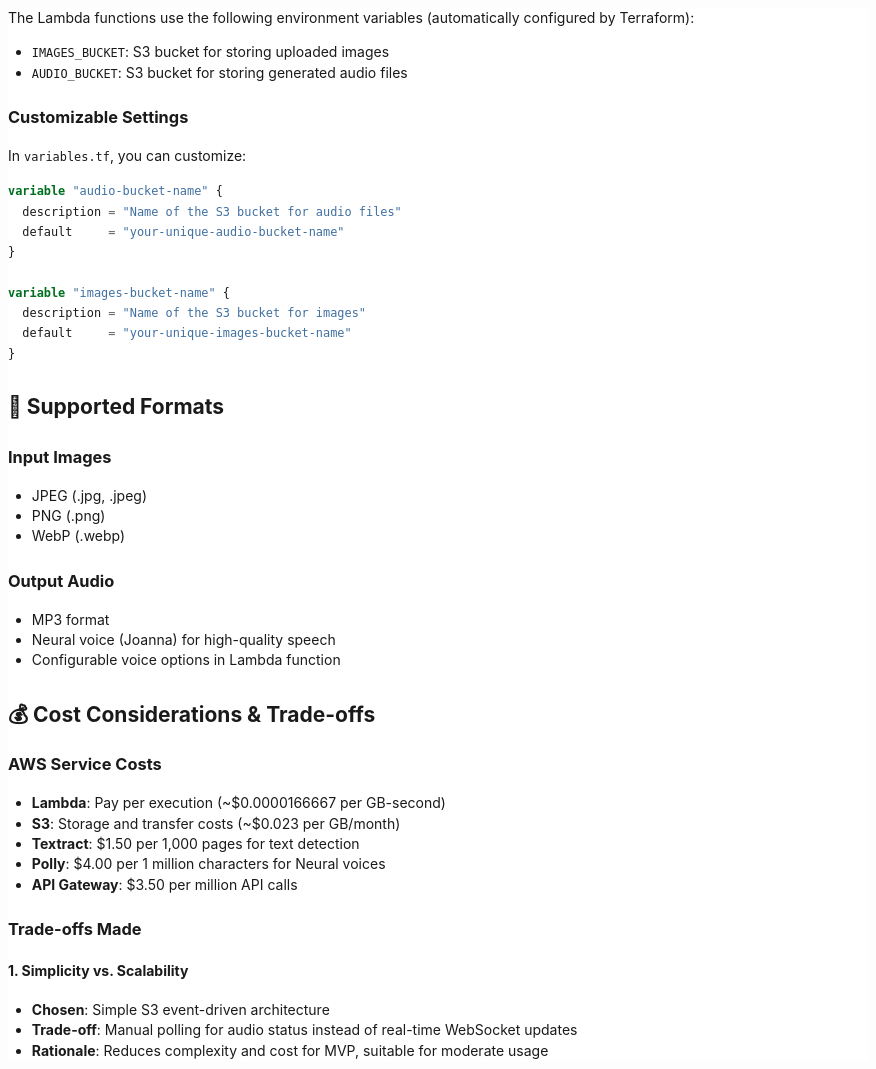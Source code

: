 The Lambda functions use the following environment variables (automatically configured by Terraform):

- `IMAGES_BUCKET`: S3 bucket for storing uploaded images
- `AUDIO_BUCKET`: S3 bucket for storing generated audio files

### Customizable Settings

In `variables.tf`, you can customize:

```terraform
variable "audio-bucket-name" {
  description = "Name of the S3 bucket for audio files"
  default     = "your-unique-audio-bucket-name"
}

variable "images-bucket-name" {
  description = "Name of the S3 bucket for images"
  default     = "your-unique-images-bucket-name"
}
```

## 🎵 Supported Formats

### Input Images

- JPEG (.jpg, .jpeg)
- PNG (.png)
- WebP (.webp)

### Output Audio

- MP3 format
- Neural voice (Joanna) for high-quality speech
- Configurable voice options in Lambda function

## 💰 Cost Considerations & Trade-offs

### AWS Service Costs

- **Lambda**: Pay per execution (~$0.0000166667 per GB-second)
- **S3**: Storage and transfer costs (~$0.023 per GB/month)
- **Textract**: $1.50 per 1,000 pages for text detection
- **Polly**: $4.00 per 1 million characters for Neural voices
- **API Gateway**: $3.50 per million API calls

### Trade-offs Made

#### 1. **Simplicity vs. Scalability**

- **Chosen**: Simple S3 event-driven architecture
- **Trade-off**: Manual polling for audio status instead of real-time WebSocket updates
- **Rationale**: Reduces complexity and cost for MVP, suitable for moderate usage
